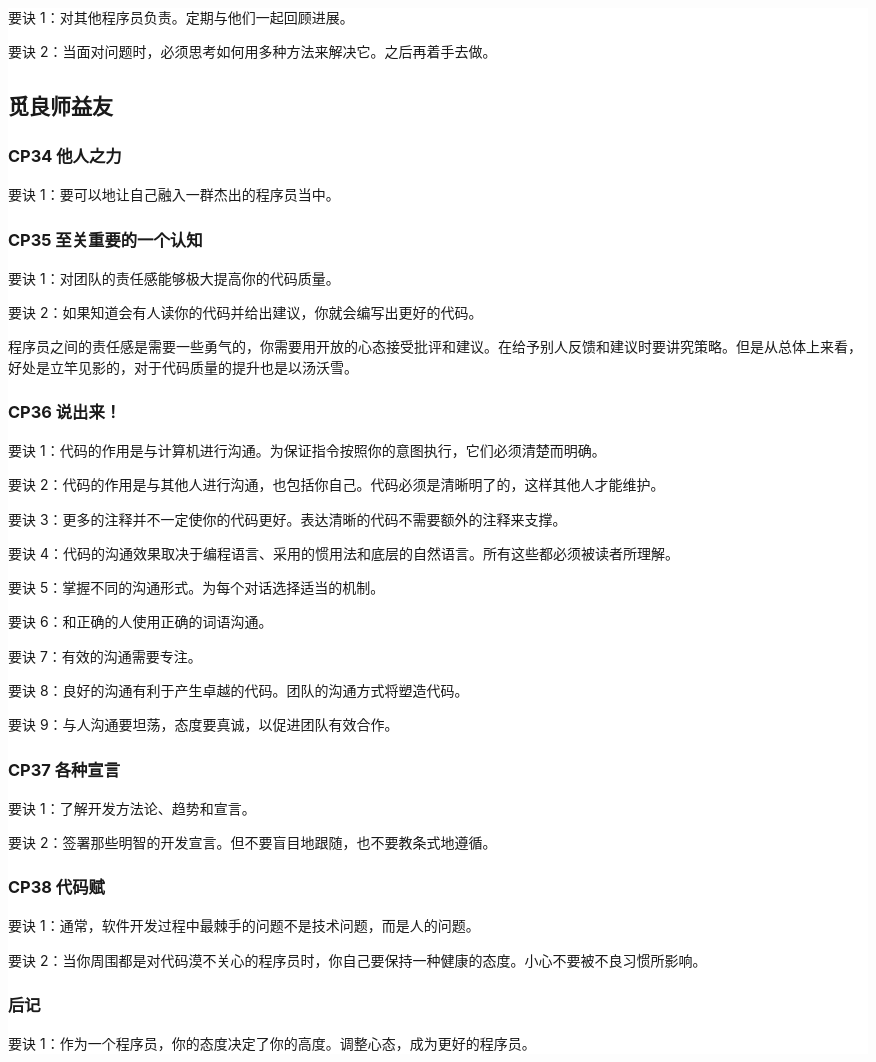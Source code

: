 要诀 1：对其他程序员负责。定期与他们一起回顾进展。

要诀 2：当面对问题时，必须思考如何用多种方法来解决它。之后再着手去做。

## 觅良师益友

### CP34 他人之力

要诀 1：要可以地让自己融入一群杰出的程序员当中。

### CP35 至关重要的一个认知

要诀 1：对团队的责任感能够极大提高你的代码质量。

要诀 2：如果知道会有人读你的代码并给出建议，你就会编写出更好的代码。

程序员之间的责任感是需要一些勇气的，你需要用开放的心态接受批评和建议。在给予别人反馈和建议时要讲究策略。但是从总体上来看，好处是立竿见影的，对于代码质量的提升也是以汤沃雪。

### CP36 说出来！

要诀 1：代码的作用是与计算机进行沟通。为保证指令按照你的意图执行，它们必须清楚而明确。

要诀 2：代码的作用是与其他人进行沟通，也包括你自己。代码必须是清晰明了的，这样其他人才能维护。

要诀 3：更多的注释并不一定使你的代码更好。表达清晰的代码不需要额外的注释来支撑。

要诀 4：代码的沟通效果取决于编程语言、采用的惯用法和底层的自然语言。所有这些都必须被读者所理解。

要诀 5：掌握不同的沟通形式。为每个对话选择适当的机制。

要诀 6：和正确的人使用正确的词语沟通。

要诀 7：有效的沟通需要专注。

要诀 8：良好的沟通有利于产生卓越的代码。团队的沟通方式将塑造代码。

要诀 9：与人沟通要坦荡，态度要真诚，以促进团队有效合作。

### CP37 各种宣言

要诀 1：了解开发方法论、趋势和宣言。

要诀 2：签署那些明智的开发宣言。但不要盲目地跟随，也不要教条式地遵循。

### CP38 代码赋

要诀 1：通常，软件开发过程中最棘手的问题不是技术问题，而是人的问题。

要诀 2：当你周围都是对代码漠不关心的程序员时，你自己要保持一种健康的态度。小心不要被不良习惯所影响。

### 后记

要诀 1：作为一个程序员，你的态度决定了你的高度。调整心态，成为更好的程序员。


